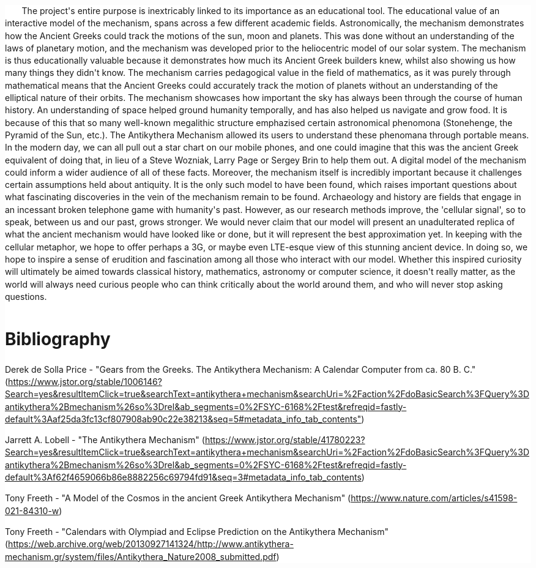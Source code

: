 &nbsp;&nbsp;&nbsp;&nbsp;&nbsp;&nbsp; The project's entire purpose is inextricably linked to its importance as an educational tool. The educational value of an interactive model of the mechanism, spans across a few different academic fields. Astronomically, the mechanism demonstrates how the Ancient Greeks could track the motions of the sun, moon and planets. This was done without an understanding of the laws of planetary motion, and the mechanism was developed prior to the heliocentric model of our solar system. The mechanism is thus educationally valuable because it demonstrates how much its Ancient Greek builders knew, whilst also showing us how many things they didn't know. The mechanism carries pedagogical value in the field of mathematics, as it was purely through mathematical means that the Ancient Greeks could accurately track the motion of planets without an understanding of the elliptical nature of their orbits. The mechanism showcases how important the sky has always been through the course of human history. An understanding of space helped ground humanity temporally, and has also helped us navigate and grow food. It is because of this that so many well-known megalithic structure emphazised certain astronomical phenomona (Stonehenge, the Pyramid of the Sun, etc.). The Antikythera Mechanism allowed its users to understand these phenomana through portable means. In the modern day, we can all pull out a star chart on our mobile phones, and one could imagine that this was the ancient Greek equivalent of doing that, in lieu of a Steve Wozniak, Larry Page or Sergey Brin to help them out. A digital model of the mechanism could inform a wider audience of all of these facts. Moreover, the mechanism itself is incredibly important because it challenges certain assumptions held about antiquity. It is the only such model to have been found, which raises important questions about what fascinating discoveries in the vein of the mechanism remain to be found. Archaeology and history are fields that engage in an incessant broken telephone game with humanity's past. However, as our research methods improve, the 'cellular signal', so to speak, between us and our past, grows stronger. We would never claim that our model will present an unadulterated replica of what the ancient mechanism would have looked like or done, but it will represent the best approximation yet. In keeping with the cellular metaphor, we hope to offer perhaps a 3G, or maybe even LTE-esque view of this stunning ancient device. In doing so, we hope to inspire a sense of erudition and fascination among all those who interact with our model. Whether this inspired curiosity will ultimately be aimed towards classical history, mathematics, astronomy or computer science, it doesn't really matter, as the world will always need curious people who can think critically about the world around them, and who will never stop asking questions.


# Bibliography

Derek de Solla Price - "Gears from the Greeks. The Antikythera Mechanism: A Calendar Computer from ca. 80 B. C." (<https://www.jstor.org/stable/1006146?Search=yes&resultItemClick=true&searchText=antikythera+mechanism&searchUri=%2Faction%2FdoBasicSearch%3FQuery%3Dantikythera%2Bmechanism%26so%3Drel&ab_segments=0%2FSYC-6168%2Ftest&refreqid=fastly-default%3Aaf25da3fc13cf807908ab90c22e38213&seq=5#metadata_info_tab_contents">)

Jarrett A. Lobell - "The Antikythera Mechanism" (<https://www.jstor.org/stable/41780223?Search=yes&resultItemClick=true&searchText=antikythera+mechanism&searchUri=%2Faction%2FdoBasicSearch%3FQuery%3Dantikythera%2Bmechanism%26so%3Drel&ab_segments=0%2FSYC-6168%2Ftest&refreqid=fastly-default%3Af62f4659066b86e8882256c69794fd91&seq=3#metadata_info_tab_contents>)

Tony Freeth - "A Model of the Cosmos in the ancient Greek Antikythera Mechanism" (<https://www.nature.com/articles/s41598-021-84310-w>)

Tony Freeth - "Calendars with Olympiad and Eclipse Prediction on the Antikythera Mechanism" (<https://web.archive.org/web/20130927141324/http://www.antikythera-mechanism.gr/system/files/Antikythera_Nature2008_submitted.pdf>)

